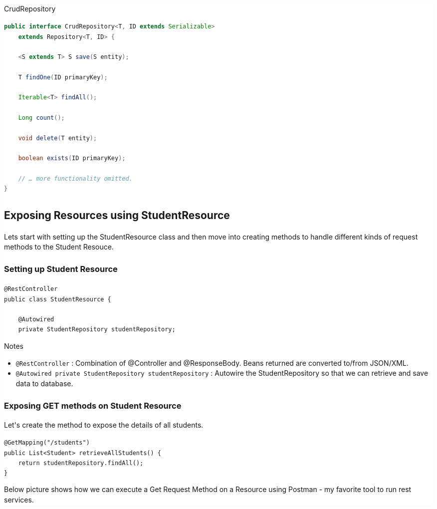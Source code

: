 CrudRepository
```java
public interface CrudRepository<T, ID extends Serializable>
    extends Repository<T, ID> {

    <S extends T> S save(S entity);

    T findOne(ID primaryKey);       

    Iterable<T> findAll();          

    Long count();                   

    void delete(T entity);          

    boolean exists(ID primaryKey);  

    // … more functionality omitted.
}
```


## Exposing Resources using StudentResource

Lets start with setting up the StudentResource class and then move into creating methods to handle different kinds of request methods to the Student Resouce.

### Setting up Student Resource

```
@RestController
public class StudentResource {

	@Autowired
	private StudentRepository studentRepository;
```

Notes
- `@RestController` : Combination of @Controller and @ResponseBody. Beans returned are converted to/from JSON/XML.
- `@Autowired private StudentRepository studentRepository` : Autowire the StudentRepository so that we can retrieve and save data to database.

### Exposing GET methods on Student Resource

Let's create the method to expose the details of all students.
```
@GetMapping("/students")
public List<Student> retrieveAllStudents() {
	return studentRepository.findAll();
}
```

Below picture shows how we can execute a Get Request Method on a Resource using Postman - my favorite tool to run rest services.